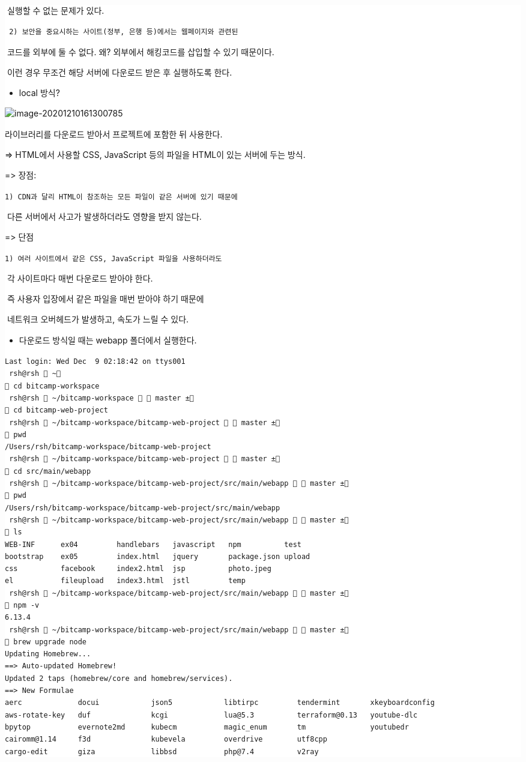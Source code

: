   ​    실행할 수 없는 문제가 있다.

     2) 보안을 중요시하는 사이트(정부, 은행 등)에서는 웹페이지와 관련된

  ​    코드를 외부에 둘 수 없다. 왜? 외부에서 해킹코드를 삽입할 수 있기 때문이다.

  ​    이런 경우 무조건 해당 서버에 다운로드 받은 후 실행하도록 한다.

  - local 방식?

  ![image-20201210161300785](/Users/rsh/seunghee-ryu.github.io/assets/images/post_img/image-20201210161300785.png)

  

  라이브러리를 다운로드 받아서 프로젝트에 포함한 뒤 사용한다.

   => HTML에서 사용할 CSS, JavaScript 등의 파일을 HTML이 있는 서버에 두는 방식.

   => 장점:

    1) CDN과 달리 HTML이 참조하는 모든 파일이 같은 서버에 있기 때문에

  ​    다른 서버에서 사고가 발생하더라도 영향을 받지 않는다.

   => 단점

    1) 여러 사이트에서 같은 CSS, JavaScript 파일을 사용하더라도

  ​    각 사이트마다 매번 다운로드 받아야 한다.

  ​    즉 사용자 입장에서 같은 파일을 매번 받아야 하기 때문에

  ​    네트워크 오버헤드가 발생하고, 속도가 느릴 수 있다.



- 다운로드 방식일 때는 webapp 폴더에서 실행한다.

```
Last login: Wed Dec  9 02:18:42 on ttys001
 rsh@rsh  ~
 cd bitcamp-workspace 
 rsh@rsh  ~/bitcamp-workspace   master ±
 cd bitcamp-web-project 
 rsh@rsh  ~/bitcamp-workspace/bitcamp-web-project   master ±
 pwd
/Users/rsh/bitcamp-workspace/bitcamp-web-project
 rsh@rsh  ~/bitcamp-workspace/bitcamp-web-project   master ±
 cd src/main/webapp
 rsh@rsh  ~/bitcamp-workspace/bitcamp-web-project/src/main/webapp   master ±
 pwd
/Users/rsh/bitcamp-workspace/bitcamp-web-project/src/main/webapp
 rsh@rsh  ~/bitcamp-workspace/bitcamp-web-project/src/main/webapp   master ±
 ls
WEB-INF      ex04         handlebars   javascript   npm          test
bootstrap    ex05         index.html   jquery       package.json upload
css          facebook     index2.html  jsp          photo.jpeg
el           fileupload   index3.html  jstl         temp
 rsh@rsh  ~/bitcamp-workspace/bitcamp-web-project/src/main/webapp   master ±
 npm -v
6.13.4
 rsh@rsh  ~/bitcamp-workspace/bitcamp-web-project/src/main/webapp   master ±
 brew upgrade node
Updating Homebrew...
==> Auto-updated Homebrew!
Updated 2 taps (homebrew/core and homebrew/services).
==> New Formulae
aerc             docui            json5            libtirpc         tendermint       xkeyboardconfig
aws-rotate-key   duf              kcgi             lua@5.3          terraform@0.13   youtube-dlc
bpytop           evernote2md      kubecm           magic_enum       tm               youtubedr
cairomm@1.14     f3d              kubevela         overdrive        utf8cpp
cargo-edit       giza             libbsd           php@7.4          v2ray
```